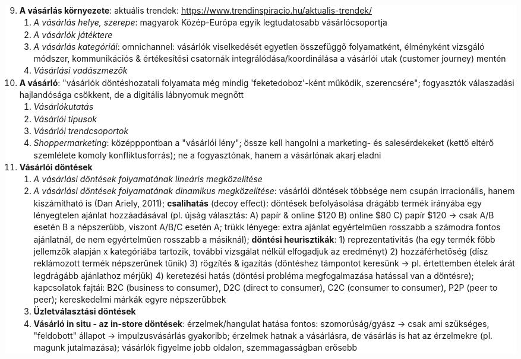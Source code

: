 9. **A vásárlás környezete**: aktuális trendek: https://www.trendinspiracio.hu/aktualis-trendek/
    1. *A vásárlás helye, szerepe*: magyarok Közép-Európa egyik legtudatosabb vásárlócsoportja
    2. *A vásárlók játéktere*
    3. *A vásárlás kategóriái*: omnichannel: vásárlók viselkedését egyetlen összefüggő folyamatként, élményként vizsgáló módszer, kommunikációs & értékesítési csatornák integrálódása/koordinálása a vásárlói utak (customer journey) mentén
    4. *Vásárlási vadászmezők*
10. **A vásárló**: "vásárlók döntéshozatali folyamata még mindig 'feketedoboz'-ként működik, szerencsére"; fogyasztók válaszadási hajlandósága csökkent, de a digitális lábnyomuk megnőtt
    1. *Vásárlókutatás*
    2. *Vásárlói típusok*
    3. *Vásárlói trendcsoportok*
    4. *Shoppermarketing*: középppontban a "vásárlói lény";  össze kell hangolni a marketing- és salesérdekeket (kettő eltérő szemlélete komoly konfliktusforrás); ne a fogyasztónak, hanem a vásárlónak akarj eladni
11. **Vásárlói döntések**
    1. *A vásárlási döntések folyamatának lineáris megközelítése*
    2. *A vásárlási döntések folyamatának dinamikus megközelítése*: vásárlói döntések többsége nem csupán irracionális, hanem kiszámítható is (Dan Ariely, 2011); **csalihatás** (decoy effect): döntések befolyásolása drágább termék irányába egy lényegtelen ajánlat hozzáadásával (pl. újság választás: A) papír & online $120 B) online $80 C) papír $120 -> csak A/B esetén B a népszerűbb, viszont A/B/C esetén A; trükk lényege: extra ajánlat egyértelműen rosszabb a számodra fontos ajánlatnál, de nem egyértelműen rosszabb a másiknál); **döntési heurisztikák**: 1) reprezentativitás (ha egy termék főbb jellemzők alapján x kategóriába tartozik, további vizsgálat nélkül elfogadjuk az eredményt) 2) hozzáférhetőség (dísz reklámozott termék népszerűnek tűnik) 3) rögzítés & igazítás (döntéshez támpontot keresünk -> pl. értettemben ételek árát legdrágább ajánlathoz mérjük) 4) keretezési hatás (döntési probléma megfogalmazása hatással van a döntésre); kapcsolatok fajtái: B2C (business to consumer), D2C (direct to consumer), C2C (consumer to consumer), P2P (peer to peer); kereskedelmi márkák egyre népszerűbbek
    3. **Üzletválasztási döntések**
    4. **Vásárló in situ - az in-store döntések**: érzelmek/hangulat hatása fontos: szomorúság/gyász -> csak ami szükséges, "feldobott" állapot -> impulzusvásárlás gyakoribb; érzelmek hatnak a vásárlásra, de vásárlás is hat az érzelmekre (pl. magunk jutalmazása); vásárlók figyelme jobb oldalon, szemmagasságban erősebb